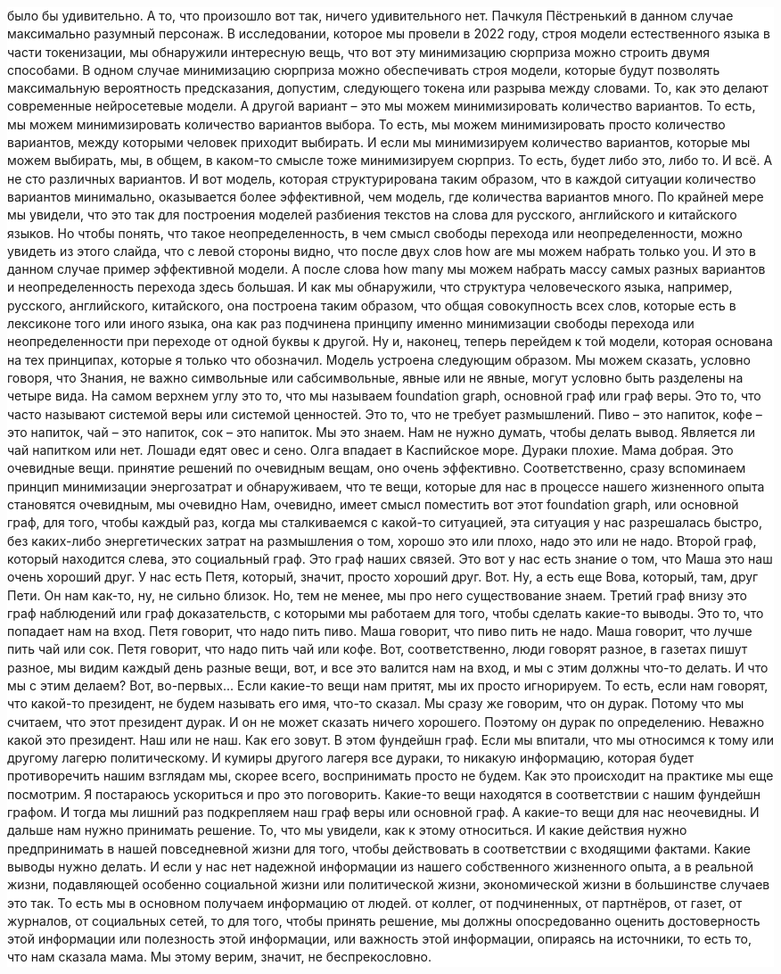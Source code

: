 было бы удивительно. А то, что произошло вот так, ничего удивительного нет. Пачкуля Пёстренький в данном случае максимально разумный персонаж. В исследовании, которое мы провели в 2022 году, строя модели естественного языка в части токенизации, мы обнаружили интересную вещь, что вот эту минимизацию сюрприза можно строить двумя способами. В одном случае минимизацию сюрприза можно обеспечивать строя модели, которые будут позволять максимальную вероятность предсказания, допустим, следующего токена или разрыва между словами. То, как это делают современные нейросетевые модели. А другой вариант – это мы можем минимизировать количество вариантов. То есть, мы можем минимизировать количество вариантов выбора. То есть, мы можем минимизировать просто количество вариантов, между которыми человек приходит выбирать. И если мы минимизируем количество вариантов, которые мы можем выбирать, мы, в общем, в каком-то смысле тоже минимизируем сюрприз. То есть, будет либо это, либо то. И всё. А не сто различных вариантов. И вот модель, которая структурирована таким образом, что в каждой ситуации количество вариантов минимально, оказывается более эффективной, чем модель, где количества вариантов много. По крайней мере мы увидели, что это так для построения моделей разбиения текстов на слова для русского, английского и китайского языков. Но чтобы понять, что такое неопределенность, в чем смысл свободы перехода или неопределенности, можно увидеть из этого слайда, что с левой стороны видно, что после двух слов how are мы можем набрать только you. И это в данном случае пример эффективной модели. А после слова how many мы можем набрать массу самых разных вариантов и неопределенность перехода здесь большая. И как мы обнаружили, что структура человеческого языка, например, русского, английского, китайского, она построена таким образом, что общая совокупность всех слов, которые есть в лексиконе того или иного языка, она как раз подчинена принципу именно минимизации свободы перехода или неопределенности при переходе от одной буквы к другой. Ну и, наконец, теперь перейдем к той модели, которая основана на тех принципах, которые я только что обозначил. Модель устроена следующим образом. Мы можем сказать, условно говоря, что Знания, не важно символьные или сабсимвольные, явные или не явные, могут условно быть разделены на четыре вида. На самом верхнем углу это то, что мы называем foundation graph, основной граф или граф веры. Это то, что часто называют системой веры или системой ценностей. Это то, что не требует размышлений. Пиво – это напиток, кофе – это напиток, чай – это напиток, сок – это напиток. Мы это знаем. Нам не нужно думать, чтобы делать вывод. Является ли чай напитком или нет. Лошади едят овес и сено. Олга впадает в Каспийское море. Дураки плохие. Мама добрая. Это очевидные вещи. принятие решений по очевидным вещам, оно очень эффективно. Соответственно, сразу вспоминаем принцип минимизации энергозатрат и обнаруживаем, что те вещи, которые для нас в процессе нашего жизненного опыта становятся очевидным, мы очевидно Нам, очевидно, имеет смысл поместить вот этот foundation graph, или основной граф, для того, чтобы каждый раз, когда мы сталкиваемся с какой-то ситуацией, эта ситуация у нас разрешалась быстро, без каких-либо энергетических затрат на размышления о том, хорошо это или плохо, надо это или не надо. Второй граф, который находится слева, это социальный граф. Это граф наших связей. Это вот у нас есть знание о том, что Маша это наш очень хороший друг. У нас есть Петя, который, значит, просто хороший друг. Вот. Ну, а есть еще Вова, который, там, друг Пети. Он нам как-то, ну, не сильно близок. Но, тем не менее, мы про него существование знаем. Третий граф внизу это граф наблюдений или граф доказательств, с которыми мы работаем для того, чтобы сделать какие-то выводы. Это то, что попадает нам на вход. Петя говорит, что надо пить пиво. Маша говорит, что пиво пить не надо. Маша говорит, что лучше пить чай или сок. Петя говорит, что надо пить чай или кофе. Вот, соответственно, люди говорят разное, в газетах пишут разное, мы видим каждый день разные вещи, вот, и все это валится нам на вход, и мы с этим должны что-то делать. И что мы с этим делаем? Вот, во-первых... Если какие-то вещи нам притят, мы их просто игнорируем. То есть, если нам говорят, что какой-то президент, не будем называть его имя, что-то сказал. Мы сразу же говорим, что он дурак. Потому что мы считаем, что этот президент дурак. И он не может сказать ничего хорошего. Поэтому он дурак по определению. Неважно какой это президент. Наш или не наш. Как его зовут. В этом фундейшн граф. Если мы впитали, что мы относимся к тому или другому лагерю политическому. И кумиры другого лагеря все дураки, то никакую информацию, которая будет противоречить нашим взглядам мы, скорее всего, воспринимать просто не будем. Как это происходит на практике мы еще посмотрим. Я постараюсь ускориться и про это поговорить. Какие-то вещи находятся в соответствии с нашим фундейшн графом. И тогда мы лишний раз подкрепляем наш граф веры или основной граф. А какие-то вещи для нас неочевидны. И дальше нам нужно принимать решение. То, что мы увидели, как к этому относиться. И какие действия нужно предпринимать в нашей повседневной жизни для того, чтобы действовать в соответствии с входящими фактами. Какие выводы нужно делать. И если у нас нет надежной информации из нашего собственного жизненного опыта, а в реальной жизни, подавляющей особенно социальной жизни или политической жизни, экономической жизни в большинстве случаев это так. То есть мы в основном получаем информацию от людей. от коллег, от подчиненных, от партнёров, от газет, от журналов, от социальных сетей, то для того, чтобы принять решение, мы должны опосредованно оценить достоверность этой информации или полезность этой информации, или важность этой информации, опираясь на источники, то есть то, что нам сказала мама. Мы этому верим, значит, не беспрекословно.